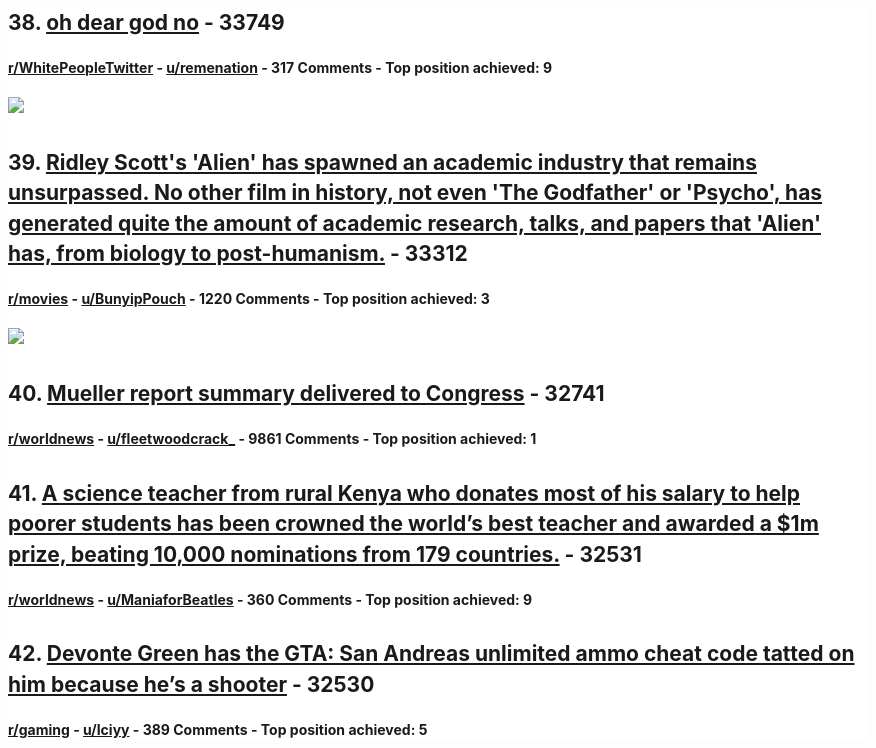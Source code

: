 ## 38. [oh dear god no](http://reddit.com/r/WhitePeopleTwitter/comments/b522cx/oh_dear_god_no/) - 33749
#### [r/WhitePeopleTwitter](http://reddit.com/r/WhitePeopleTwitter) - [u/remenation](http://reddit.com/u/remenation) - 317 Comments - Top position achieved: 9

<a href="https://i.redd.it/ixfy52v315o21.jpg"><img src="https://b.thumbs.redditmedia.com/1EgCFbstvJZQNonQO4w6uAdtog9uIsEdfvBjqJwzVgM.jpg"></img></a>

## 39. [Ridley Scott's 'Alien' has spawned an academic industry that remains unsurpassed. No other film in history, not even 'The Godfather' or 'Psycho', has generated quite the amount of academic research, talks, and papers that 'Alien' has, from biology to post-humanism.](http://reddit.com/r/movies/comments/b52864/ridley_scotts_alien_has_spawned_an_academic/) - 33312
#### [r/movies](http://reddit.com/r/movies) - [u/BunyipPouch](http://reddit.com/u/BunyipPouch) - 1220 Comments - Top position achieved: 3

<a href="https://www.theguardian.com/film/2019/mar/24/alien-horror-classic-that-academia-loves"><img src="https://b.thumbs.redditmedia.com/VGYp0FDnojoCD4H5I-lgPfAFbtQY6hOnP2qK-q7-Xhk.jpg"></img></a>

## 40. [Mueller report summary delivered to Congress](http://reddit.com/r/worldnews/comments/b50kyb/mueller_report_summary_delivered_to_congress/) - 32741
#### [r/worldnews](http://reddit.com/r/worldnews) - [u/fleetwoodcrack_](http://reddit.com/u/fleetwoodcrack_) - 9861 Comments - Top position achieved: 1

## 41. [A science teacher from rural Kenya who donates most of his salary to help poorer students has been crowned the world’s best teacher and awarded a $1m prize, beating 10,000 nominations from 179 countries.](http://reddit.com/r/worldnews/comments/b50ydd/a_science_teacher_from_rural_kenya_who_donates/) - 32531
#### [r/worldnews](http://reddit.com/r/worldnews) - [u/ManiaforBeatles](http://reddit.com/u/ManiaforBeatles) - 360 Comments - Top position achieved: 9

## 42. [Devonte Green has the GTA: San Andreas unlimited ammo cheat code tatted on him because he’s a shooter](http://reddit.com/r/gaming/comments/b4t90m/devonte_green_has_the_gta_san_andreas_unlimited/) - 32530
#### [r/gaming](http://reddit.com/r/gaming) - [u/Iciyy](http://reddit.com/u/Iciyy) - 389 Comments - Top position achieved: 5
